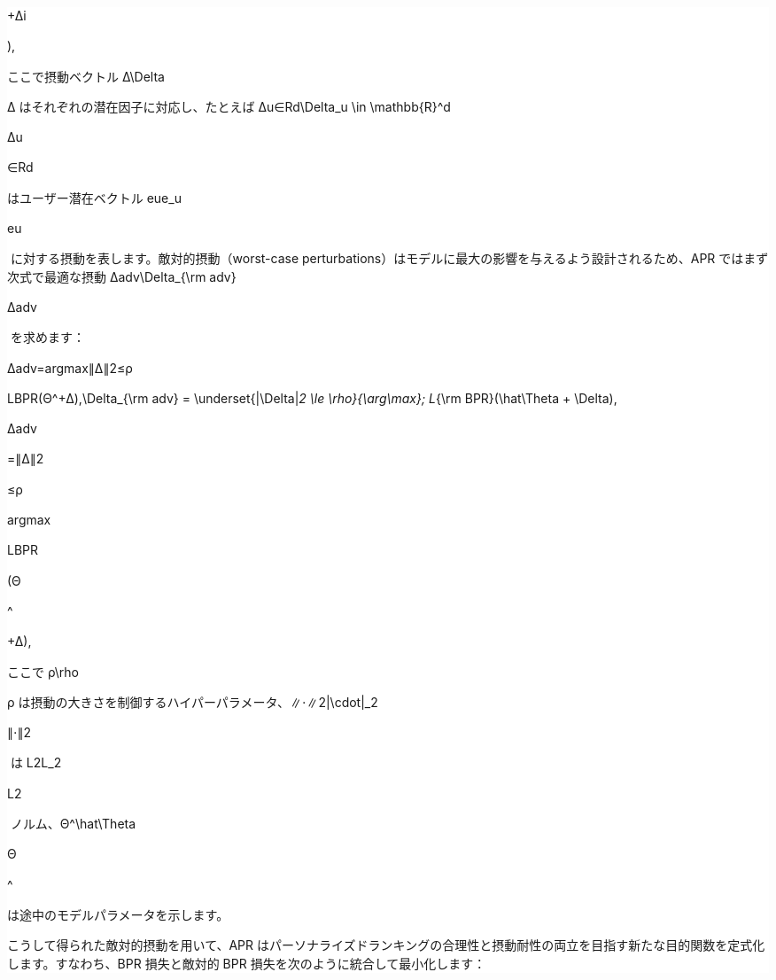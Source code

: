 ​+Δi

​),

ここで摂動ベクトル Δ\Delta

Δ はそれぞれの潜在因子に対応し、たとえば Δu∈Rd\Delta_u \in \mathbb{R}^d

Δu

​∈Rd

はユーザー潜在ベクトル eue_u

eu

​ に対する摂動を表します。敵対的摂動（worst-case perturbations）はモデルに最大の影響を与えるよう設計されるため、APR ではまず次式で最適な摂動 Δadv\Delta_{\rm adv}

Δadv

​ を求めます：

Δadv=arg⁡max⁡∥Δ∥2≤ρ

LBPR(Θ^+Δ),\Delta_{\rm adv} = \underset{\|\Delta\|_2 \le \rho}{\arg\max}\; L_{\rm BPR}(\hat\Theta + \Delta),

Δadv

​=∥Δ∥2

​≤ρ

argmax

​LBPR

​(Θ

^

+Δ),

ここで ρ\rho

ρ は摂動の大きさを制御するハイパーパラメータ、∥⋅∥2\|\cdot\|_2

∥⋅∥2

​ は L2L_2

L2

​ ノルム、Θ^\hat\Theta

Θ

^

は途中のモデルパラメータを示します。

こうして得られた敵対的摂動を用いて、APR はパーソナライズドランキングの合理性と摂動耐性の両立を目指す新たな目的関数を定式化します。すなわち、BPR 損失と敵対的 BPR 損失を次のように統合して最小化します：
